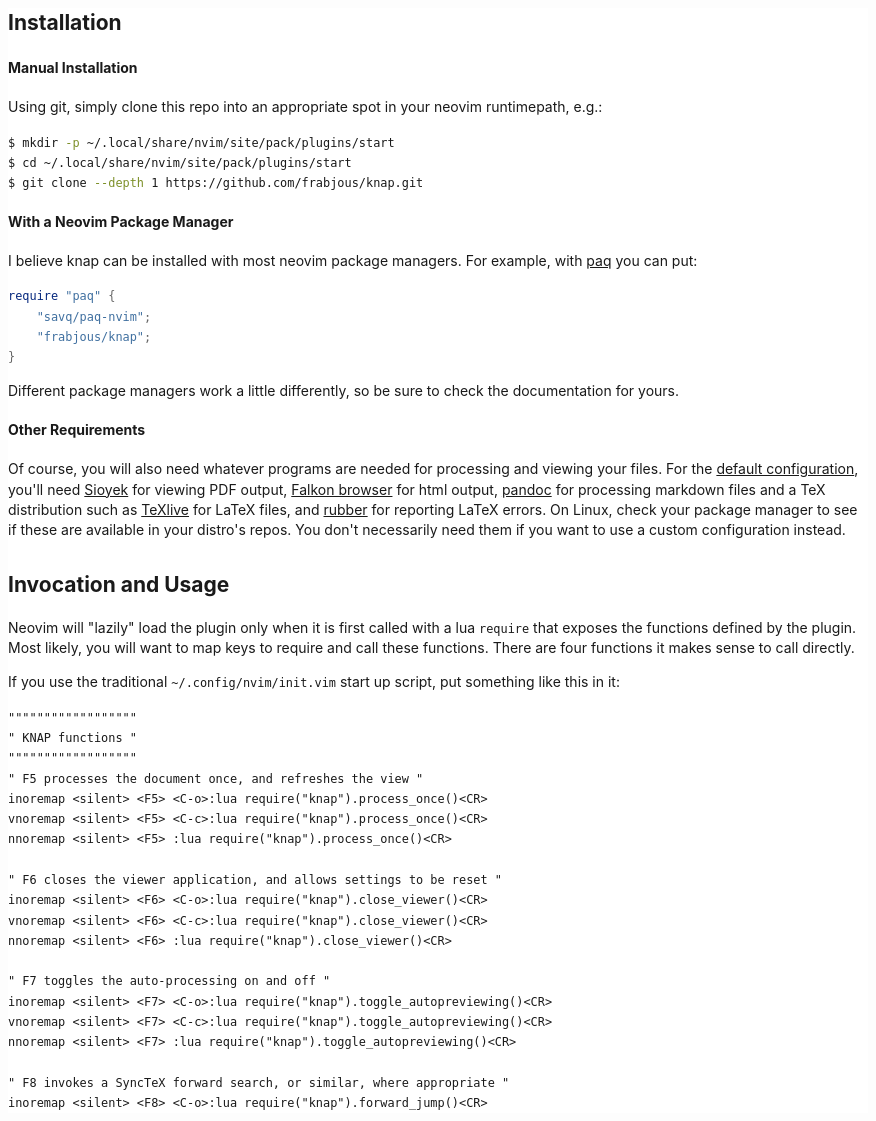 ## Installation

#### Manual Installation

Using git, simply clone this repo into an appropriate spot in your neovim runtimepath, e.g.:

```sh
$ mkdir -p ~/.local/share/nvim/site/pack/plugins/start
$ cd ~/.local/share/nvim/site/pack/plugins/start
$ git clone --depth 1 https://github.com/frabjous/knap.git

```

#### With a Neovim Package Manager

I believe knap can be installed with most neovim package managers. For example, with [paq](https://github.com/savq/paq-nvim) you can put:

```lua
require "paq" {
    "savq/paq-nvim";
    "frabjous/knap";
}
```
Different package managers work a little differently, so be sure to check the documentation for yours.

#### Other Requirements

Of course, you will also need whatever programs are needed for processing and viewing your files. For the [default configuration](#markdown-header-default-configuration), you'll need [Sioyek](https://sioyek.info) for viewing PDF output, [Falkon browser](https://www.falkon.org/) for html output, [pandoc](https://pandoc.org/) for processing markdown files and a TeX distribution such as [TeXlive](https://www.tug.org/texlive/) for LaTeX files, and [rubber](https://gitlab.com/latex-rubber/rubber/) for reporting LaTeX errors. On Linux, check your package manager to see if these are available in your distro's repos. You don't necessarily need them if you want to use a custom configuration instead.

## Invocation and Usage

Neovim will "lazily" load the plugin only when it is first called with a lua `require` that exposes the functions defined by the plugin. Most likely, you will want to map keys to require and call these functions. There are four functions it makes sense to call directly.

If you use the traditional `~/.config/nvim/init.vim` start up script, put something like this in it:

```vimscript
""""""""""""""""""
" KNAP functions "
""""""""""""""""""
" F5 processes the document once, and refreshes the view "
inoremap <silent> <F5> <C-o>:lua require("knap").process_once()<CR>
vnoremap <silent> <F5> <C-c>:lua require("knap").process_once()<CR>
nnoremap <silent> <F5> :lua require("knap").process_once()<CR>

" F6 closes the viewer application, and allows settings to be reset "
inoremap <silent> <F6> <C-o>:lua require("knap").close_viewer()<CR>
vnoremap <silent> <F6> <C-c>:lua require("knap").close_viewer()<CR>
nnoremap <silent> <F6> :lua require("knap").close_viewer()<CR>

" F7 toggles the auto-processing on and off "
inoremap <silent> <F7> <C-o>:lua require("knap").toggle_autopreviewing()<CR>
vnoremap <silent> <F7> <C-c>:lua require("knap").toggle_autopreviewing()<CR>
nnoremap <silent> <F7> :lua require("knap").toggle_autopreviewing()<CR>

" F8 invokes a SyncTeX forward search, or similar, where appropriate "
inoremap <silent> <F8> <C-o>:lua require("knap").forward_jump()<CR>
```